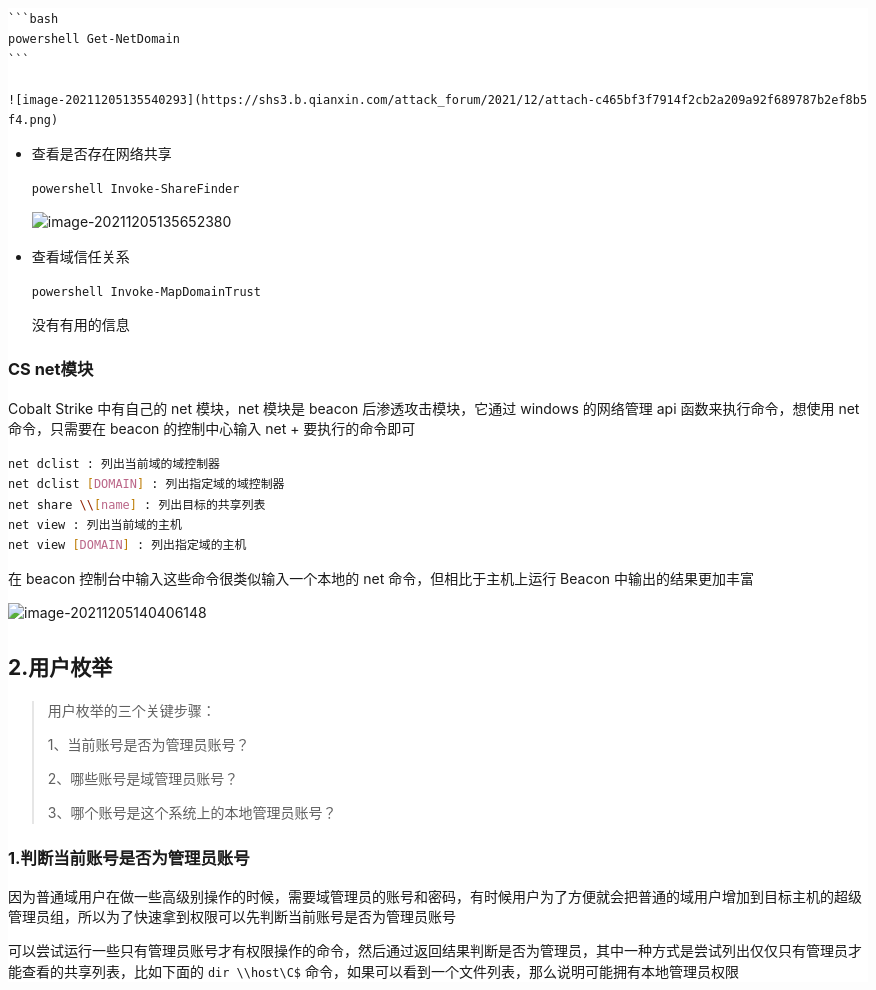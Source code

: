     ```bash
    powershell Get-NetDomain
    ```
    
    ![image-20211205135540293](https://shs3.b.qianxin.com/attack_forum/2021/12/attach-c465bf3f7914f2cb2a209a92f689787b2ef8b5f4.png)
- 查看是否存在网络共享
    
    ```bash
    powershell Invoke-ShareFinder
    ```
    
    ![image-20211205135652380](https://shs3.b.qianxin.com/attack_forum/2021/12/attach-2bb3b15f0e5144963b43874ce591d1bb61c17ef6.png)
- 查看域信任关系
    
    ```bash
    powershell Invoke-MapDomainTrust
    ```
    
    没有有用的信息

### CS net模块

Cobalt Strike 中有自己的 net 模块，net 模块是 beacon 后渗透攻击模块，它通过 windows 的网络管理 api 函数来执行命令，想使用 net 命令，只需要在 beacon 的控制中心输入 net + 要执行的命令即可

```bash
net dclist : 列出当前域的域控制器
net dclist [DOMAIN] : 列出指定域的域控制器
net share \\[name] : 列出目标的共享列表
net view : 列出当前域的主机
net view [DOMAIN] : 列出指定域的主机
```

在 beacon 控制台中输入这些命令很类似输入一个本地的 net 命令，但相比于主机上运行 Beacon 中输出的结果更加丰富

![image-20211205140406148](https://shs3.b.qianxin.com/attack_forum/2021/12/attach-59361792d9201606f8ae01ff181e828e2aed8297.png)

2.用户枚举
------

> 用户枚举的三个关键步骤：
> 
> 1、当前账号是否为管理员账号？
> 
> 2、哪些账号是域管理员账号？
> 
> 3、哪个账号是这个系统上的本地管理员账号？

### 1.判断当前账号是否为管理员账号

因为普通域用户在做一些高级别操作的时候，需要域管理员的账号和密码，有时候用户为了方便就会把普通的域用户增加到目标主机的超级管理员组，所以为了快速拿到权限可以先判断当前账号是否为管理员账号

可以尝试运行一些只有管理员账号才有权限操作的命令，然后通过返回结果判断是否为管理员，其中一种方式是尝试列出仅仅只有管理员才能查看的共享列表，比如下面的 `dir \\host\C$` 命令，如果可以看到一个文件列表，那么说明可能拥有本地管理员权限
